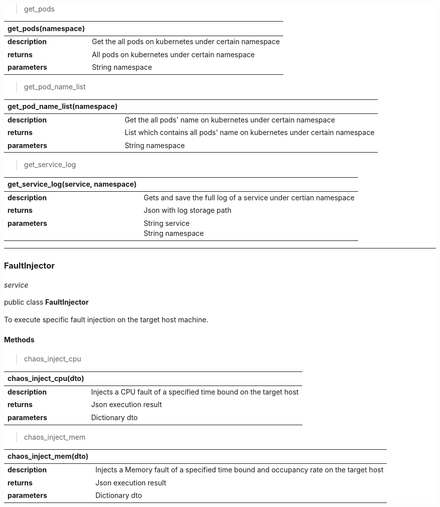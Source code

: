 > get_pods

| get_pods(namespace) |                                                        |
| ------------------- | ------------------------------------------------------ |
| **description**     | Get the all pods on kubernetes under certain namespace |
| **returns**         | All pods on kubernetes under certain namespace         |
| **parameters**      | String namespace                                       |

> get_pod_name_list

| get_pod_name_list(namespace) |                                                              |
| ---------------------------- | ------------------------------------------------------------ |
| **description**              | Get the all pods' name on kubernetes under certain namespace |
| **returns**                  | List which contains all pods' name on kubernetes under certain namespace |
| **parameters**               | String namespace                                             |

> get_service_log

| get_service_log(service, namespace) |                                                              |
| ----------------------------------- | ------------------------------------------------------------ |
| **description**                     | Gets and save the full log of a service under certian namespace |
| **returns**                         | Json with log storage path                                   |
| **parameters**                      | String service<br />String namespace                         |

***

### FaultInjector

*service*

public class **FaultInjector**

To execute specific fault injection on the target host machine. 

#### Methods

> chaos_inject_cpu

| chaos_inject_cpu(dto) |                                                              |
| --------------------- | ------------------------------------------------------------ |
| **description**       | Injects a CPU fault of a specified time bound on the target host |
| **returns**           | Json execution result                                        |
| **parameters**        | Dictionary dto                                               |

> chaos_inject_mem

| chaos_inject_mem(dto) |                                                              |
| --------------------- | ------------------------------------------------------------ |
| **description**       | Injects a Memory fault of a specified time bound and occupancy rate on the target host |
| **returns**           | Json execution result                                        |
| **parameters**        | Dictionary dto                                               |
